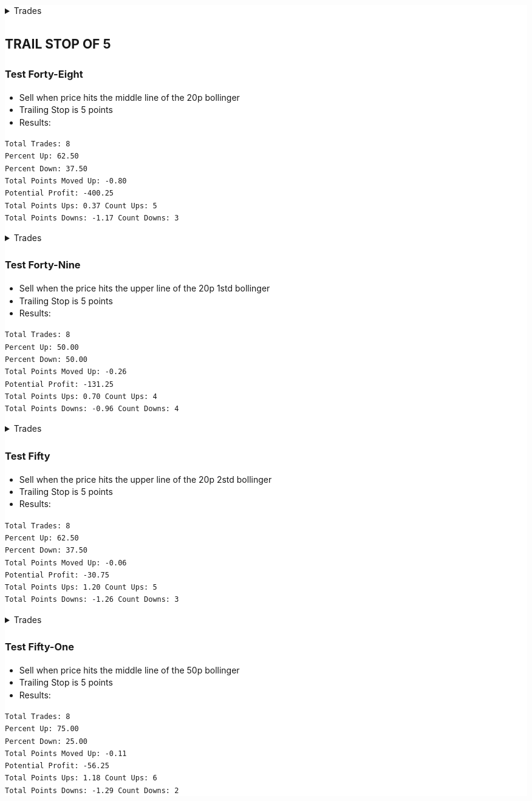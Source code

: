 <details><summary>Trades</summary></details>

## TRAIL STOP OF 5

### Test Forty-Eight
* Sell when price hits the middle line of the 20p bollinger
* Trailing Stop is 5 points
* Results:
```
Total Trades: 8
Percent Up: 62.50
Percent Down: 37.50
Total Points Moved Up: -0.80
Potential Profit: -400.25
Total Points Ups: 0.37 Count Ups: 5
Total Points Downs: -1.17 Count Downs: 3
```

<details><summary>Trades</summary></details>

### Test Forty-Nine
* Sell when the price hits the upper line of the 20p 1std bollinger
* Trailing Stop is 5 points
* Results:
```
Total Trades: 8
Percent Up: 50.00
Percent Down: 50.00
Total Points Moved Up: -0.26
Potential Profit: -131.25
Total Points Ups: 0.70 Count Ups: 4
Total Points Downs: -0.96 Count Downs: 4
```

<details><summary>Trades</summary></details>

### Test Fifty
* Sell when the price hits the upper line of the 20p 2std bollinger
* Trailing Stop is 5 points
* Results:
```
Total Trades: 8
Percent Up: 62.50
Percent Down: 37.50
Total Points Moved Up: -0.06
Potential Profit: -30.75
Total Points Ups: 1.20 Count Ups: 5
Total Points Downs: -1.26 Count Downs: 3
```

<details><summary>Trades</summary></details>

### Test Fifty-One
* Sell when price hits the middle line of the 50p bollinger
* Trailing Stop is 5 points
* Results:
```
Total Trades: 8
Percent Up: 75.00
Percent Down: 25.00
Total Points Moved Up: -0.11
Potential Profit: -56.25
Total Points Ups: 1.18 Count Ups: 6
Total Points Downs: -1.29 Count Downs: 2
```